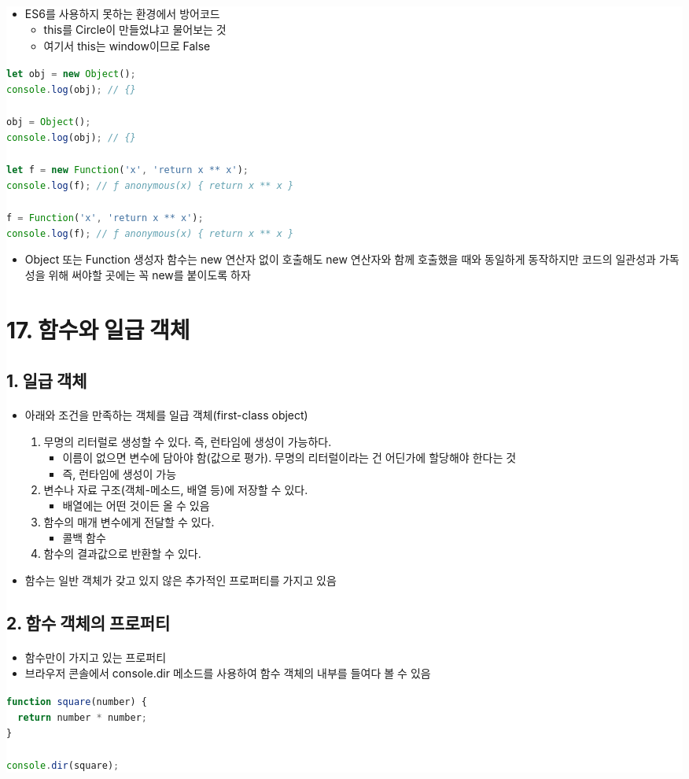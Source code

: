 - ES6를 사용하지 못하는 환경에서 방어코드
  - this를 Circle이 만들었냐고 물어보는 것
  - 여기서 this는 window이므로 False

```javascript
let obj = new Object();
console.log(obj); // {}

obj = Object();
console.log(obj); // {}

let f = new Function('x', 'return x ** x');
console.log(f); // ƒ anonymous(x) { return x ** x }

f = Function('x', 'return x ** x');
console.log(f); // ƒ anonymous(x) { return x ** x }
```

- Object 또는 Function 생성자 함수는 new 연산자 없이 호출해도 new 연산자와 함께 호출했을 때와 동일하게 동작하지만 코드의 일관성과 가독성을 위해 써야할 곳에는 꼭 new를 붙이도록 하자



# 17. 함수와 일급 객체

## 1. 일급 객체

- 아래와 조건을 만족하는 객체를 일급 객체(first-class object)
  1. 무명의 리터럴로 생성할 수 있다. 즉, 런타임에 생성이 가능하다.
     - 이름이 없으면 변수에 담아야 함(값으로 평가). 무명의 리터럴이라는 건 어딘가에 할당해야 한다는 것
     - 즉, 런타임에 생성이 가능
  2. 변수나 자료 구조(객체-메소드, 배열 등)에 저장할 수 있다.
     - 배열에는 어떤 것이든 올 수 있음
  3. 함수의 매개 변수에게 전달할 수 있다.
     - 콜백 함수
  4. 함수의 결과값으로 반환할 수 있다.

- 함수는 일반 객체가 갖고 있지 않은 추가적인 프로퍼티를 가지고 있음



## 2. 함수 객체의 프로퍼티

- 함수만이 가지고 있는 프로퍼티
- 브라우저 콘솔에서 console.dir 메소드를 사용하여 함수 객체의 내부를 들여다 볼 수 있음

```javascript
function square(number) {
  return number * number;
}

console.dir(square);
```
